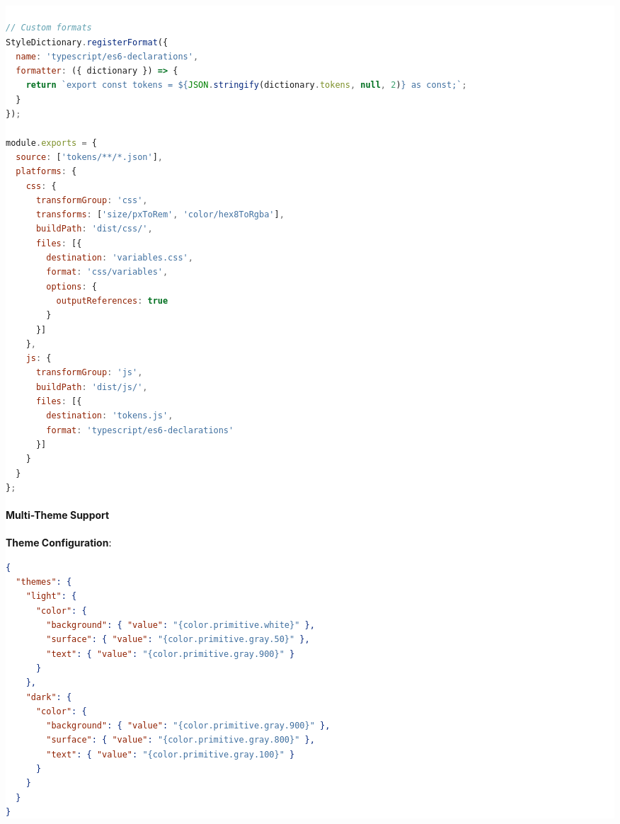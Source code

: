 ```javascript

// Custom formats
StyleDictionary.registerFormat({
  name: 'typescript/es6-declarations',
  formatter: ({ dictionary }) => {
    return `export const tokens = ${JSON.stringify(dictionary.tokens, null, 2)} as const;`;
  }
});

module.exports = {
  source: ['tokens/**/*.json'],
  platforms: {
    css: {
      transformGroup: 'css',
      transforms: ['size/pxToRem', 'color/hex8ToRgba'],
      buildPath: 'dist/css/',
      files: [{
        destination: 'variables.css',
        format: 'css/variables',
        options: {
          outputReferences: true
        }
      }]
    },
    js: {
      transformGroup: 'js',
      buildPath: 'dist/js/',
      files: [{
        destination: 'tokens.js',
        format: 'typescript/es6-declarations'
      }]
    }
  }
};
```

#### Multi-Theme Support

**Theme Configuration**:
```json
{
  "themes": {
    "light": {
      "color": {
        "background": { "value": "{color.primitive.white}" },
        "surface": { "value": "{color.primitive.gray.50}" },
        "text": { "value": "{color.primitive.gray.900}" }
      }
    },
    "dark": {
      "color": {
        "background": { "value": "{color.primitive.gray.900}" },
        "surface": { "value": "{color.primitive.gray.800}" },
        "text": { "value": "{color.primitive.gray.100}" }
      }
    }
  }
}
```
